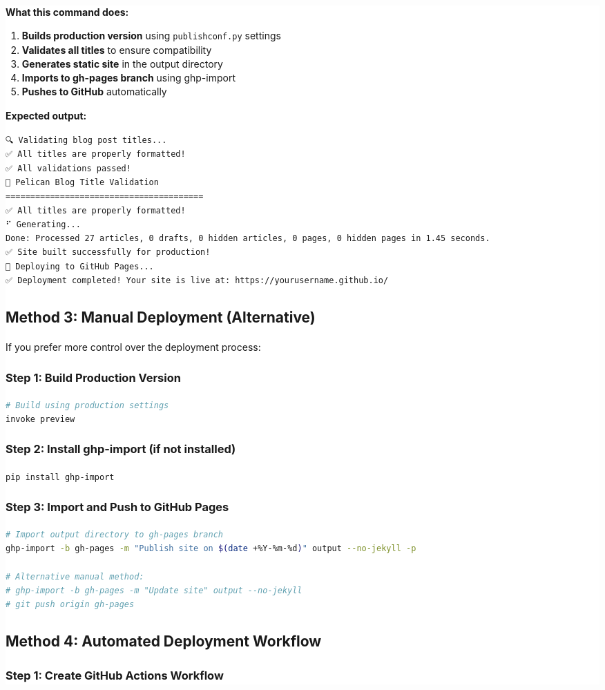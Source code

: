 **What this command does:**
1. **Builds production version** using `publishconf.py` settings
2. **Validates all titles** to ensure compatibility
3. **Generates static site** in the output directory
4. **Imports to gh-pages branch** using ghp-import
5. **Pushes to GitHub** automatically

**Expected output:**
```
🔍 Validating blog post titles...
✅ All titles are properly formatted!
✅ All validations passed!
🚀 Pelican Blog Title Validation
========================================
✅ All titles are properly formatted!
⠋ Generating...
Done: Processed 27 articles, 0 drafts, 0 hidden articles, 0 pages, 0 hidden pages in 1.45 seconds.
✅ Site built successfully for production!
🚀 Deploying to GitHub Pages...
✅ Deployment completed! Your site is live at: https://yourusername.github.io/
```

## Method 3: Manual Deployment (Alternative)

If you prefer more control over the deployment process:

### Step 1: Build Production Version

```bash
# Build using production settings
invoke preview
```

### Step 2: Install ghp-import (if not installed)

```bash
pip install ghp-import
```

### Step 3: Import and Push to GitHub Pages

```bash
# Import output directory to gh-pages branch
ghp-import -b gh-pages -m "Publish site on $(date +%Y-%m-%d)" output --no-jekyll -p

# Alternative manual method:
# ghp-import -b gh-pages -m "Update site" output --no-jekyll
# git push origin gh-pages
```

## Method 4: Automated Deployment Workflow

### Step 1: Create GitHub Actions Workflow
